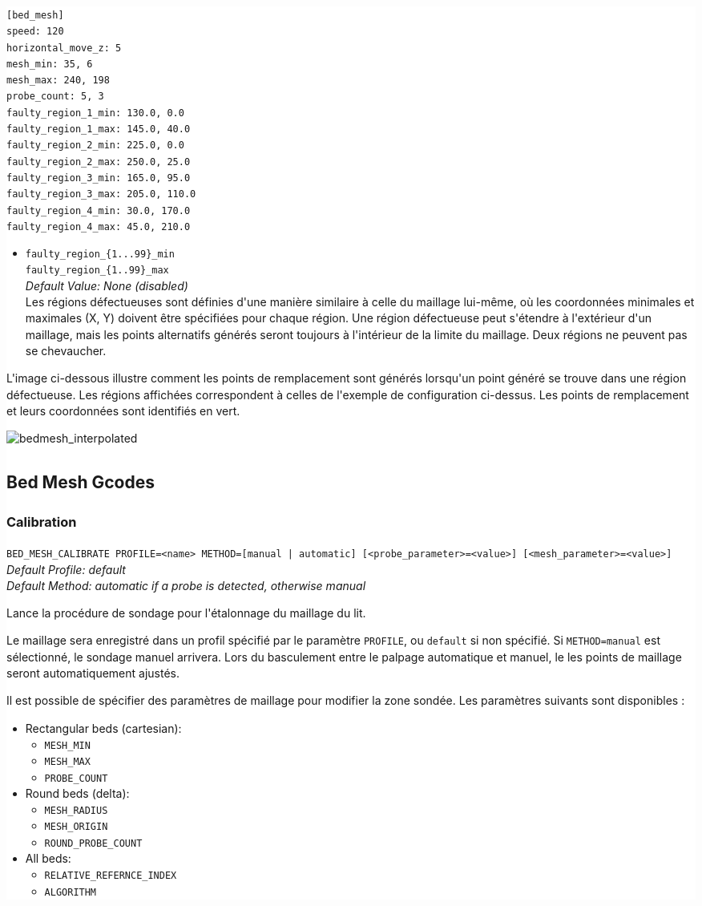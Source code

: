```
[bed_mesh]
speed: 120
horizontal_move_z: 5
mesh_min: 35, 6
mesh_max: 240, 198
probe_count: 5, 3
faulty_region_1_min: 130.0, 0.0
faulty_region_1_max: 145.0, 40.0
faulty_region_2_min: 225.0, 0.0
faulty_region_2_max: 250.0, 25.0
faulty_region_3_min: 165.0, 95.0
faulty_region_3_max: 205.0, 110.0
faulty_region_4_min: 30.0, 170.0
faulty_region_4_max: 45.0, 210.0
```

- `faulty_region_{1...99}_min`\
  `faulty_region_{1..99}_max`\
  _Default Value: None (disabled)_\
  Les régions défectueuses sont définies d'une manière similaire à celle du maillage lui-même, où les coordonnées minimales et maximales (X, Y) doivent être spécifiées pour chaque région. Une région défectueuse peut s'étendre à l'extérieur d'un maillage, mais les points alternatifs générés seront toujours à l'intérieur de la limite du maillage. Deux régions ne peuvent pas se chevaucher.

L'image ci-dessous illustre comment les points de remplacement sont générés lorsqu'un point généré se trouve dans une région défectueuse. Les régions affichées correspondent à celles de l'exemple de configuration ci-dessus. Les points de remplacement et leurs coordonnées sont identifiés en vert.

![bedmesh_interpolated](img/bedmesh_faulty_regions.svg)

## Bed Mesh Gcodes

### Calibration

`BED_MESH_CALIBRATE PROFILE=<name> METHOD=[manual | automatic] [<probe_parameter>=<value>]
 [<mesh_parameter>=<value>]`\
_Default Profile:  default_\
_Default Method:  automatic if a probe is detected, otherwise manual_

Lance la procédure de sondage pour l'étalonnage du maillage du lit.

Le maillage sera enregistré dans un profil spécifié par le paramètre `PROFILE`,
ou `default` si non spécifié. Si `METHOD=manual` est sélectionné, le sondage manuel arrivera. Lors du basculement entre le palpage automatique et manuel, le
les points de maillage seront automatiquement ajustés.

Il est possible de spécifier des paramètres de maillage pour modifier la zone sondée. Les paramètres suivants sont disponibles :

- Rectangular beds (cartesian):
  - `MESH_MIN`
  - `MESH_MAX`
  - `PROBE_COUNT`
- Round beds (delta):
  - `MESH_RADIUS`
  - `MESH_ORIGIN`
  - `ROUND_PROBE_COUNT`
- All beds:
  - `RELATIVE_REFERNCE_INDEX`
  - `ALGORITHM`
